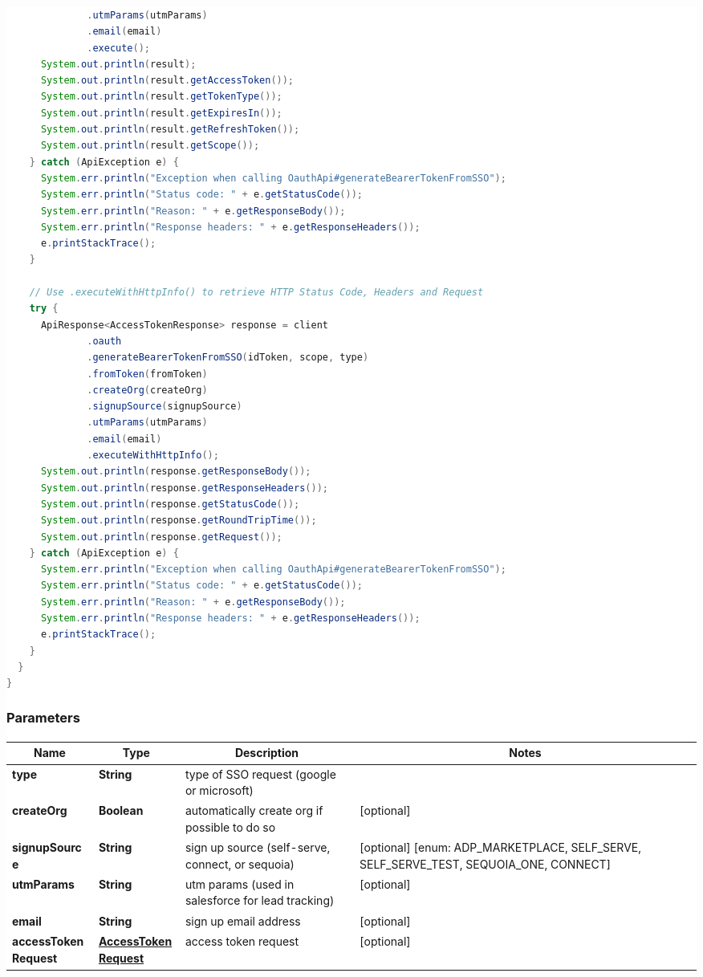 ```java
              .utmParams(utmParams)
              .email(email)
              .execute();
      System.out.println(result);
      System.out.println(result.getAccessToken());
      System.out.println(result.getTokenType());
      System.out.println(result.getExpiresIn());
      System.out.println(result.getRefreshToken());
      System.out.println(result.getScope());
    } catch (ApiException e) {
      System.err.println("Exception when calling OauthApi#generateBearerTokenFromSSO");
      System.err.println("Status code: " + e.getStatusCode());
      System.err.println("Reason: " + e.getResponseBody());
      System.err.println("Response headers: " + e.getResponseHeaders());
      e.printStackTrace();
    }

    // Use .executeWithHttpInfo() to retrieve HTTP Status Code, Headers and Request
    try {
      ApiResponse<AccessTokenResponse> response = client
              .oauth
              .generateBearerTokenFromSSO(idToken, scope, type)
              .fromToken(fromToken)
              .createOrg(createOrg)
              .signupSource(signupSource)
              .utmParams(utmParams)
              .email(email)
              .executeWithHttpInfo();
      System.out.println(response.getResponseBody());
      System.out.println(response.getResponseHeaders());
      System.out.println(response.getStatusCode());
      System.out.println(response.getRoundTripTime());
      System.out.println(response.getRequest());
    } catch (ApiException e) {
      System.err.println("Exception when calling OauthApi#generateBearerTokenFromSSO");
      System.err.println("Status code: " + e.getStatusCode());
      System.err.println("Reason: " + e.getResponseBody());
      System.err.println("Response headers: " + e.getResponseHeaders());
      e.printStackTrace();
    }
  }
}

```

### Parameters

| Name | Type | Description  | Notes |
|------------- | ------------- | ------------- | -------------|
| **type** | **String**| type of SSO request (google or microsoft) | |
| **createOrg** | **Boolean**| automatically create org if possible to do so | [optional] |
| **signupSource** | **String**| sign up source (self-serve, connect, or sequoia) | [optional] [enum: ADP_MARKETPLACE, SELF_SERVE, SELF_SERVE_TEST, SEQUOIA_ONE, CONNECT] |
| **utmParams** | **String**| utm params (used in salesforce for lead tracking) | [optional] |
| **email** | **String**| sign up email address | [optional] |
| **accessTokenRequest** | [**AccessTokenRequest**](AccessTokenRequest.md)| access token request | [optional] |
